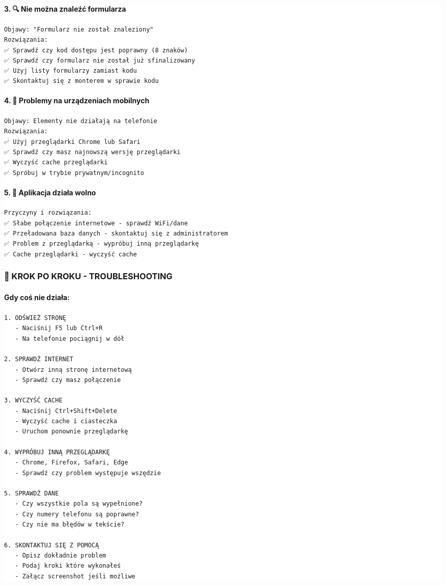 #### 3. 🔍 Nie można znaleźć formularza
```
Objawy: "Formularz nie został znaleziony"
Rozwiązania:
✅ Sprawdź czy kod dostępu jest poprawny (8 znaków)
✅ Sprawdź czy formularz nie został już sfinalizowany
✅ Użyj listy formularzy zamiast kodu
✅ Skontaktuj się z monterem w sprawie kodu
```

#### 4. 📱 Problemy na urządzeniach mobilnych
```
Objawy: Elementy nie działają na telefonie
Rozwiązania:
✅ Użyj przeglądarki Chrome lub Safari
✅ Sprawdź czy masz najnowszą wersję przeglądarki
✅ Wyczyść cache przeglądarki
✅ Spróbuj w trybie prywatnym/incognito
```

#### 5. 🐌 Aplikacja działa wolno
```
Przyczyny i rozwiązania:
✅ Słabe połączenie internetowe - sprawdź WiFi/dane
✅ Przeładowana baza danych - skontaktuj się z administratorem
✅ Problem z przeglądarką - wypróbuj inną przeglądarkę
✅ Cache przeglądarki - wyczyść cache
```

### 🔧 KROK PO KROKU - TROUBLESHOOTING

#### Gdy coś nie działa:

```
1. ODŚWIEŻ STRONĘ
   - Naciśnij F5 lub Ctrl+R
   - Na telefonie pociągnij w dół

2. SPRAWDŹ INTERNET
   - Otwórz inną stronę internetową
   - Sprawdź czy masz połączenie

3. WYCZYŚĆ CACHE
   - Naciśnij Ctrl+Shift+Delete
   - Wyczyść cache i ciasteczka
   - Uruchom ponownie przeglądarkę

4. WYPRÓBUJ INNĄ PRZEGLĄDARKĘ
   - Chrome, Firefox, Safari, Edge
   - Sprawdź czy problem występuje wszędzie

5. SPRAWDŹ DANE
   - Czy wszystkie pola są wypełnione?
   - Czy numery telefonu są poprawne?
   - Czy nie ma błędów w tekście?

6. SKONTAKTUJ SIĘ Z POMOCĄ
   - Opisz dokładnie problem
   - Podaj kroki które wykonałeś
   - Załącz screenshot jeśli możliwe
```
